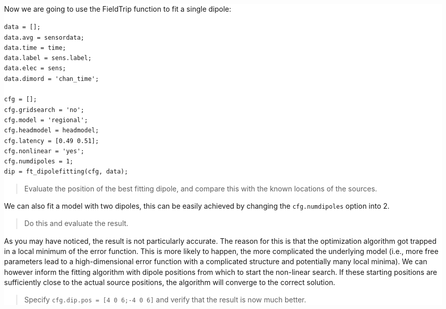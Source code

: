 Now we are going to use the FieldTrip function to fit a single dipole:

    data = [];
    data.avg = sensordata;
    data.time = time;
    data.label = sens.label;
    data.elec = sens;
    data.dimord = 'chan_time';

    cfg = [];
    cfg.gridsearch = 'no';
    cfg.model = 'regional';
    cfg.headmodel = headmodel;
    cfg.latency = [0.49 0.51];
    cfg.nonlinear = 'yes';
    cfg.numdipoles = 1;
    dip = ft_dipolefitting(cfg, data);

> Evaluate the position of the best fitting dipole, and compare this with the known locations of the sources.

We can also fit a model with two dipoles, this can be easily achieved by changing the `cfg.numdipoles` option into 2.

> Do this and evaluate the result.

As you may have noticed, the result is not particularly accurate. The reason for this is that the optimization algorithm got trapped in a local minimum of the error function. This is more likely to happen, the more complicated the underlying model (i.e., more free parameters lead to a high-dimensional error function with a complicated structure and potentially many local minima). We can however inform the fitting algorithm with dipole positions from which to start the non-linear search. If these starting positions are sufficiently close to the actual source positions, the algorithm will converge to the correct solution.

> Specify `cfg.dip.pos = [4 0 6;-4 0 6]` and verify that the result is now much better.

